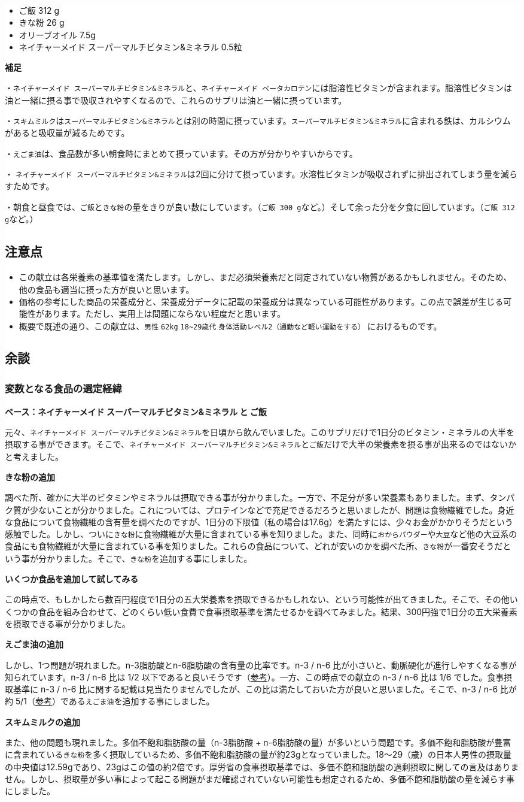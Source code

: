 - ご飯 312 g
- きな粉 26 g
- オリーブオイル 7.5g
- ネイチャーメイド スーパーマルチビタミン&ミネラル 0.5粒

**補足**

・``ネイチャーメイド スーパーマルチビタミン&ミネラル``と、``ネイチャーメイド ベータカロテン``には脂溶性ビタミンが含まれます。脂溶性ビタミンは油と一緒に摂る事で吸収されやすくなるので、これらのサプリは油と一緒に摂っています。

・``スキムミルク``は``スーパーマルチビタミン&ミネラル``とは別の時間に摂っています。``スーパーマルチビタミン&ミネラル``に含まれる鉄は、カルシウムがあると吸収量が減るためです。

・``えごま油``は、食品数が多い朝食時にまとめて摂っています。その方が分かりやすいからです。

・ ``ネイチャーメイド スーパーマルチビタミン&ミネラル``は2回に分けて摂っています。水溶性ビタミンが吸収されずに排出されてしまう量を減らすためです。

・朝食と昼食では、``ご飯``と``きな粉``の量をきりが良い数にしています。（``ご飯 300 g``など。）そして余った分を夕食に回しています。（``ご飯 312 g``など。）

## 注意点

- この献立は各栄養素の基準値を満たします。しかし、まだ必須栄養素だと同定されていない物質があるかもしれません。そのため、他の食品も適当に摂った方が良いと思います。
- 価格の参考にした商品の栄養成分と、栄養成分データに記載の栄養成分は異なっている可能性があります。この点で誤差が生じる可能性があります。ただし、実用上は問題にならない程度だと思います。
- 概要で既述の通り、この献立は、``男性`` ``62kg`` ``18~29歳代`` `身体活動レベル2（通勤など軽い運動をする）` におけるものです。

## 余談

### 変数となる食品の選定経緯

**ベース：ネイチャーメイド スーパーマルチビタミン&ミネラル と ご飯**

元々、``ネイチャーメイド スーパーマルチビタミン&ミネラル``を日頃から飲んでいました。このサプリだけで1日分のビタミン・ミネラルの大半を摂取する事ができます。そこで、``ネイチャーメイド スーパーマルチビタミン&ミネラル``と``ご飯``だけで大半の栄養素を摂る事が出来るのではないかと考えました。

**きな粉の追加**

調べた所、確かに大半のビタミンやミネラルは摂取できる事が分かりました。一方で、不足分が多い栄養素もありました。まず、タンパク質が少ないことが分かりました。これについては、プロテインなどで充足できるだろうと思いましたが、問題は食物繊維でした。身近な食品について食物繊維の含有量を調べたのですが、1日分の下限値（私の場合は17.6g）を満たすには、少々お金がかかりそうだという感触でした。しかし、ついに``きな粉``に食物繊維が大量に含まれている事を知りました。また、同時に``おからパウダー``や``大豆``など他の大豆系の食品にも食物繊維が大量に含まれている事を知りました。これらの食品について、どれが安いのかを調べた所、``きな粉``が一番安そうだという事が分かりました。そこで、``きな粉``を追加する事にしました。

**いくつか食品を追加して試してみる**

この時点で、もしかしたら数百円程度で1日分の五大栄養素を摂取できるかもしれない、という可能性が出てきました。そこで、その他いくつかの食品を組み合わせて、どのくらい低い食費で食事摂取基準を満たせるかを調べてみました。結果、300円強で1日分の五大栄養素を摂取できる事が分かりました。

**えごま油の追加**

しかし、1つ問題が現れました。n-3脂肪酸とn-6脂肪酸の含有量の比率です。n-3 / n-6 比が小さいと、動脈硬化が進行しやすくなる事が知られています。n-3 / n-6 比は 1/2 以下であると良いそうです（[参考](https://www.nhk.or.jp/special/plus/articles/20191226/index.html)）。一方、この時点での献立の n-3 / n-6 比は 1/6 でした。食事摂取基準に n-3 / n-6 比に関する記載は見当たりませんでしたが、この比は満たしておいた方が良いと思いました。そこで、n-3 / n-6 比が約 5/1（[参考](https://fooddb.mext.go.jp/details/details.pl?ITEM_NO=14_14024_7&MODE=3)）である`えごま油`を追加する事にしました。

**スキムミルクの追加**

また、他の問題も現れました。多価不飽和脂肪酸の量（n-3脂肪酸 + n-6脂肪酸の量）が多いという問題です。多価不飽和脂肪酸が豊富に含まれている``きな粉``を多く摂取しているため、多価不飽和脂肪酸の量が約23gとなっていました。18～29（歳）の日本人男性の摂取量の中央値は12.59gであり、23gはこの値の約2倍です。厚労省の食事摂取基準では、多価不飽和脂肪酸の過剰摂取に関しての言及はありません。しかし、摂取量が多い事によって起こる問題がまだ確認されていない可能性も想定されるため、多価不飽和脂肪酸の量を減らす事にしました。
